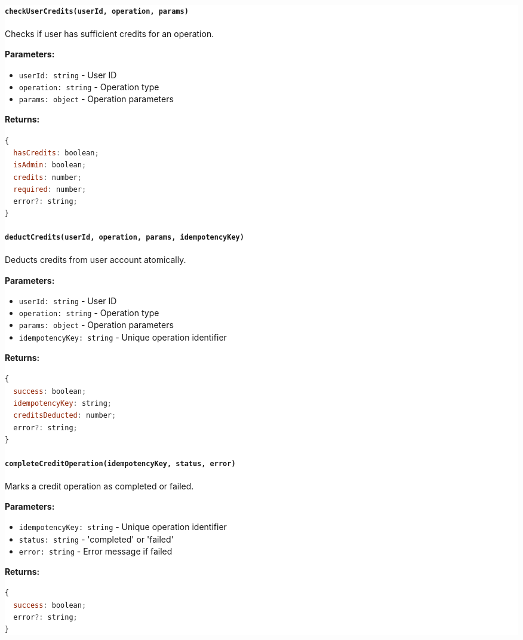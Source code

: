 #### `checkUserCredits(userId, operation, params)`

Checks if user has sufficient credits for an operation.

**Parameters:**
- `userId: string` - User ID
- `operation: string` - Operation type
- `params: object` - Operation parameters

**Returns:**
```javascript
{
  hasCredits: boolean;
  isAdmin: boolean;
  credits: number;
  required: number;
  error?: string;
}
```

#### `deductCredits(userId, operation, params, idempotencyKey)`

Deducts credits from user account atomically.

**Parameters:**
- `userId: string` - User ID
- `operation: string` - Operation type
- `params: object` - Operation parameters
- `idempotencyKey: string` - Unique operation identifier

**Returns:**
```javascript
{
  success: boolean;
  idempotencyKey: string;
  creditsDeducted: number;
  error?: string;
}
```

#### `completeCreditOperation(idempotencyKey, status, error)`

Marks a credit operation as completed or failed.

**Parameters:**
- `idempotencyKey: string` - Unique operation identifier
- `status: string` - 'completed' or 'failed'
- `error: string` - Error message if failed

**Returns:**
```javascript
{
  success: boolean;
  error?: string;
}
```
